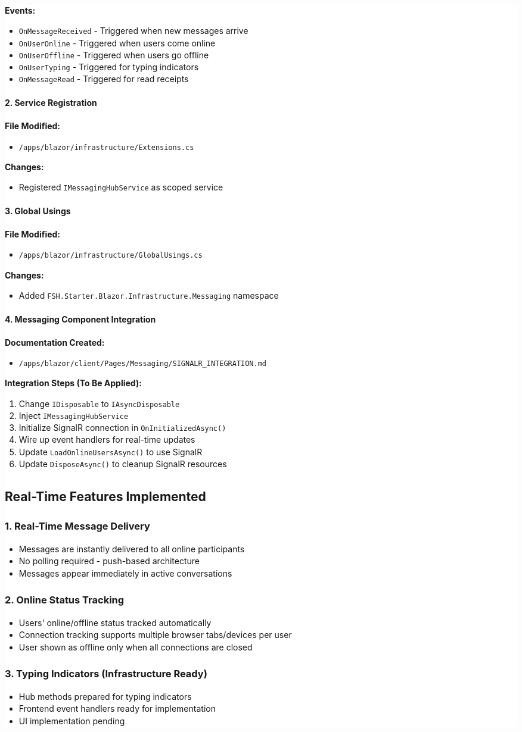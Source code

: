 **Events:**
- `OnMessageReceived` - Triggered when new messages arrive
- `OnUserOnline` - Triggered when users come online
- `OnUserOffline` - Triggered when users go offline
- `OnUserTyping` - Triggered for typing indicators
- `OnMessageRead` - Triggered for read receipts

#### 2. Service Registration

**File Modified:**
- `/apps/blazor/infrastructure/Extensions.cs`

**Changes:**
- Registered `IMessagingHubService` as scoped service

#### 3. Global Usings

**File Modified:**
- `/apps/blazor/infrastructure/GlobalUsings.cs`

**Changes:**
- Added `FSH.Starter.Blazor.Infrastructure.Messaging` namespace

#### 4. Messaging Component Integration

**Documentation Created:**
- `/apps/blazor/client/Pages/Messaging/SIGNALR_INTEGRATION.md`

**Integration Steps (To Be Applied):**
1. Change `IDisposable` to `IAsyncDisposable`
2. Inject `IMessagingHubService`
3. Initialize SignalR connection in `OnInitializedAsync()`
4. Wire up event handlers for real-time updates
5. Update `LoadOnlineUsersAsync()` to use SignalR
6. Update `DisposeAsync()` to cleanup SignalR resources

## Real-Time Features Implemented

### 1. Real-Time Message Delivery
- Messages are instantly delivered to all online participants
- No polling required - push-based architecture
- Messages appear immediately in active conversations

### 2. Online Status Tracking
- Users' online/offline status tracked automatically
- Connection tracking supports multiple browser tabs/devices per user
- User shown as offline only when all connections are closed

### 3. Typing Indicators (Infrastructure Ready)
- Hub methods prepared for typing indicators
- Frontend event handlers ready for implementation
- UI implementation pending
